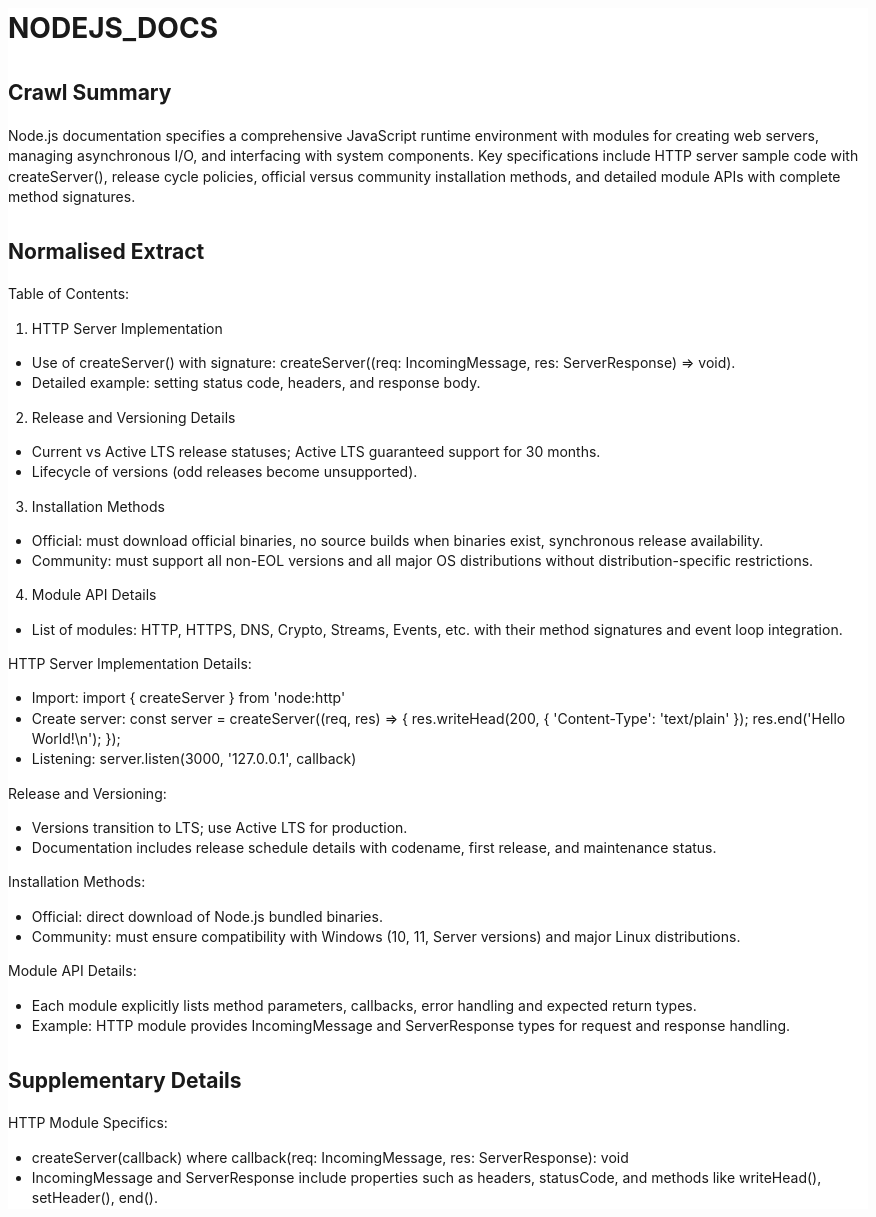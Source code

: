 # NODEJS_DOCS

## Crawl Summary
Node.js documentation specifies a comprehensive JavaScript runtime environment with modules for creating web servers, managing asynchronous I/O, and interfacing with system components. Key specifications include HTTP server sample code with createServer(), release cycle policies, official versus community installation methods, and detailed module APIs with complete method signatures.

## Normalised Extract
Table of Contents:
 1. HTTP Server Implementation
   - Use of createServer() with signature: createServer((req: IncomingMessage, res: ServerResponse) => void).
   - Detailed example: setting status code, headers, and response body.
 2. Release and Versioning Details
   - Current vs Active LTS release statuses; Active LTS guaranteed support for 30 months.
   - Lifecycle of versions (odd releases become unsupported).
 3. Installation Methods
   - Official: must download official binaries, no source builds when binaries exist, synchronous release availability.
   - Community: must support all non-EOL versions and all major OS distributions without distribution-specific restrictions.
 4. Module API Details
   - List of modules: HTTP, HTTPS, DNS, Crypto, Streams, Events, etc. with their method signatures and event loop integration.

HTTP Server Implementation Details:
  - Import: import { createServer } from 'node:http'
  - Create server: const server = createServer((req, res) => { res.writeHead(200, { 'Content-Type': 'text/plain' }); res.end('Hello World!\n'); });
  - Listening: server.listen(3000, '127.0.0.1', callback)

Release and Versioning:
  - Versions transition to LTS; use Active LTS for production.
  - Documentation includes release schedule details with codename, first release, and maintenance status.

Installation Methods:
  - Official: direct download of Node.js bundled binaries.
  - Community: must ensure compatibility with Windows (10, 11, Server versions) and major Linux distributions.

Module API Details:
  - Each module explicitly lists method parameters, callbacks, error handling and expected return types.
  - Example: HTTP module provides IncomingMessage and ServerResponse types for request and response handling.

## Supplementary Details
HTTP Module Specifics:
  - createServer(callback) where callback(req: IncomingMessage, res: ServerResponse): void
  - IncomingMessage and ServerResponse include properties such as headers, statusCode, and methods like writeHead(), setHeader(), end().
